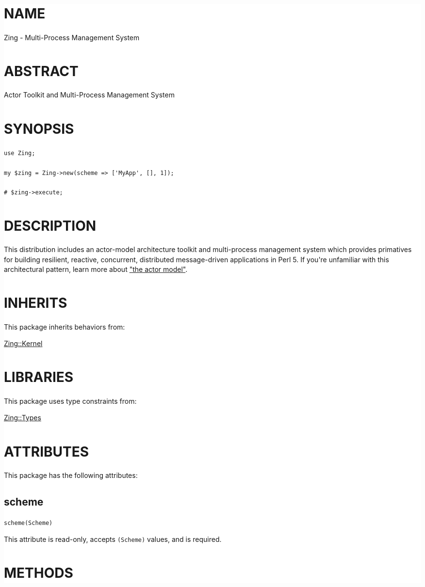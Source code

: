 # NAME

Zing - Multi-Process Management System

# ABSTRACT

Actor Toolkit and Multi-Process Management System

# SYNOPSIS

    use Zing;

    my $zing = Zing->new(scheme => ['MyApp', [], 1]);

    # $zing->execute;

# DESCRIPTION

This distribution includes an actor-model architecture toolkit and
multi-process management system which provides primatives for building
resilient, reactive, concurrent, distributed message-driven applications in
Perl 5. If you're unfamiliar with this architectural pattern, learn more about
["the actor model"](https://en.wikipedia.org/wiki/Actor_model).

# INHERITS

This package inherits behaviors from:

[Zing::Kernel](https://metacpan.org/pod/Zing::Kernel)

# LIBRARIES

This package uses type constraints from:

[Zing::Types](https://metacpan.org/pod/Zing::Types)

# ATTRIBUTES

This package has the following attributes:

## scheme

    scheme(Scheme)

This attribute is read-only, accepts `(Scheme)` values, and is required.

# METHODS
